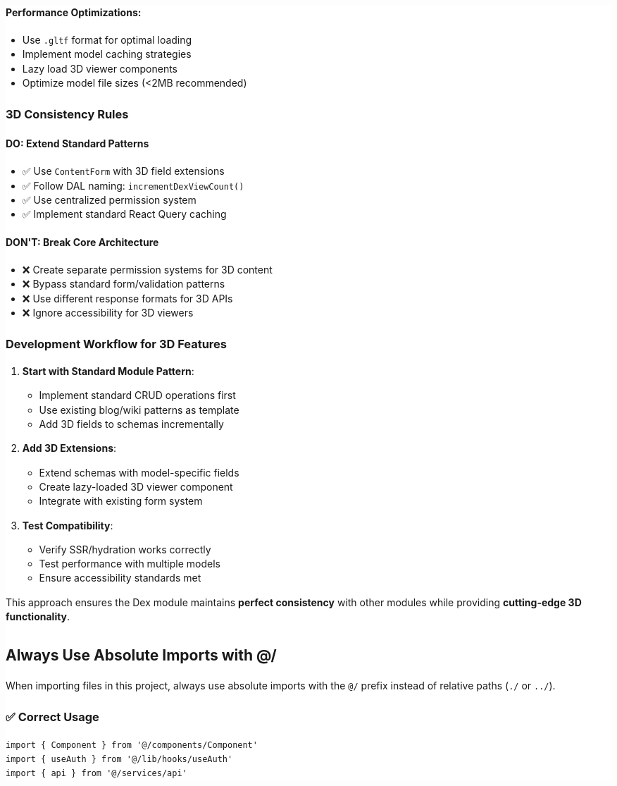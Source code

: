 #### **Performance Optimizations**:
- Use `.gltf` format for optimal loading
- Implement model caching strategies
- Lazy load 3D viewer components
- Optimize model file sizes (<2MB recommended)

### 3D Consistency Rules

#### **DO**: Extend Standard Patterns
- ✅ Use `ContentForm` with 3D field extensions
- ✅ Follow DAL naming: `incrementDexViewCount()`
- ✅ Use centralized permission system
- ✅ Implement standard React Query caching

#### **DON'T**: Break Core Architecture
- ❌ Create separate permission systems for 3D content
- ❌ Bypass standard form/validation patterns
- ❌ Use different response formats for 3D APIs
- ❌ Ignore accessibility for 3D viewers

### Development Workflow for 3D Features

1. **Start with Standard Module Pattern**:
   - Implement standard CRUD operations first
   - Use existing blog/wiki patterns as template
   - Add 3D fields to schemas incrementally

2. **Add 3D Extensions**:
   - Extend schemas with model-specific fields
   - Create lazy-loaded 3D viewer component
   - Integrate with existing form system

3. **Test Compatibility**:
   - Verify SSR/hydration works correctly
   - Test performance with multiple models
   - Ensure accessibility standards met

This approach ensures the Dex module maintains **perfect consistency** with other modules while providing **cutting-edge 3D functionality**.

## Always Use Absolute Imports with @/

When importing files in this project, always use absolute imports with the `@/` prefix instead of relative paths (`./` or `../`).

### ✅ Correct Usage
```tsx
import { Component } from '@/components/Component'
import { useAuth } from '@/lib/hooks/useAuth'
import { api } from '@/services/api'
```
